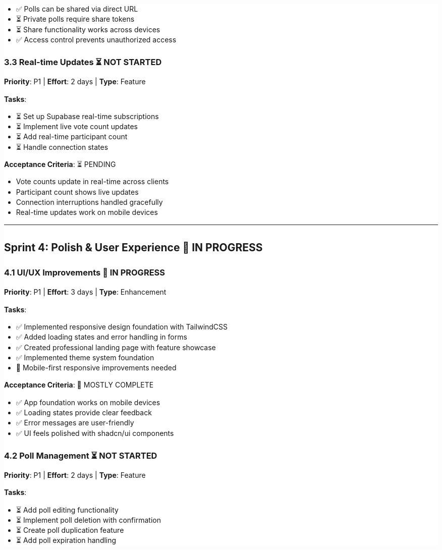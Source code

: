 - ✅ Polls can be shared via direct URL
- ⏳ Private polls require share tokens
- ⏳ Share functionality works across devices
- ✅ Access control prevents unauthorized access

### 3.3 Real-time Updates ⏳ NOT STARTED

**Priority**: P1 | **Effort**: 2 days | **Type**: Feature

**Tasks**:

- ⏳ Set up Supabase real-time subscriptions
- ⏳ Implement live vote count updates
- ⏳ Add real-time participant count
- ⏳ Handle connection states

**Acceptance Criteria**: ⏳ PENDING

- Vote counts update in real-time across clients
- Participant count shows live updates
- Connection interruptions handled gracefully
- Real-time updates work on mobile devices

---

## Sprint 4: Polish & User Experience 🚧 IN PROGRESS

### 4.1 UI/UX Improvements 🚧 IN PROGRESS

**Priority**: P1 | **Effort**: 3 days | **Type**: Enhancement

**Tasks**:

- ✅ Implemented responsive design foundation with TailwindCSS
- ✅ Added loading states and error handling in forms
- ✅ Created professional landing page with feature showcase
- ✅ Implemented theme system foundation
- 🚧 Mobile-first responsive improvements needed

**Acceptance Criteria**: 🚧 MOSTLY COMPLETE

- ✅ App foundation works on mobile devices
- ✅ Loading states provide clear feedback
- ✅ Error messages are user-friendly
- ✅ UI feels polished with shadcn/ui components

### 4.2 Poll Management ⏳ NOT STARTED

**Priority**: P1 | **Effort**: 2 days | **Type**: Feature

**Tasks**:

- ⏳ Add poll editing functionality
- ⏳ Implement poll deletion with confirmation
- ⏳ Create poll duplication feature
- ⏳ Add poll expiration handling

